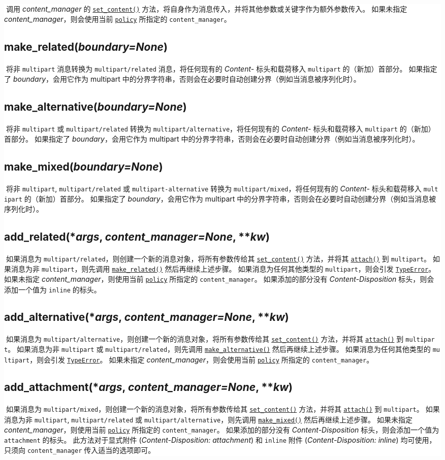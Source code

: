 ​	调用 *content_manager* 的 [`set_content()`](https://docs.python.org/zh-cn/3.13/library/email.contentmanager.html#email.contentmanager.ContentManager.set_content) 方法，将自身作为消息传入，并将其他参数或关键字作为额外参数传入。 如果未指定 *content_manager*，则会使用当前 [`policy`](https://docs.python.org/zh-cn/3.13/library/email.policy.html#module-email.policy) 所指定的 `content_manager`。

## **make_related**(*boundary=None*)

​	将非 `multipart` 消息转换为 `multipart/related` 消息，将任何现有的 *Content-* 标头和载荷移入 `multipart` 的（新加）首部分。 如果指定了 *boundary*，会用它作为 multipart 中的分界字符串，否则会在必要时自动创建分界（例如当消息被序列化时）。

## **make_alternative**(*boundary=None*)

​	将非 `multipart` 或 `multipart/related` 转换为 `multipart/alternative`，将任何现有的 *Content-* 标头和载荷移入 `multipart` 的（新加）首部分。 如果指定了 *boundary*，会用它作为 multipart 中的分界字符串，否则会在必要时自动创建分界（例如当消息被序列化时）。

## **make_mixed**(*boundary=None*)

​	将非 `multipart`, `multipart/related` 或 `multipart-alternative` 转换为 `multipart/mixed`，将任何现有的 *Content-* 标头和载荷移入 `multipart` 的（新加）首部分。 如果指定了 *boundary*，会用它作为 multipart 中的分界字符串，否则会在必要时自动创建分界（例如当消息被序列化时）。

## **add_related**(**args*, *content_manager=None*, ***kw*)

​	如果消息为 `multipart/related`，则创建一个新的消息对象，将所有参数传给其 [`set_content()`](https://docs.python.org/zh-cn/3.13/library/email.message.html#email.message.EmailMessage.set_content) 方法，并将其 [`attach()`](https://docs.python.org/zh-cn/3.13/library/email.compat32-message.html#email.message.Message.attach) 到 `multipart`。 如果消息为非 `multipart`，则先调用 [`make_related()`](https://docs.python.org/zh-cn/3.13/library/email.message.html#email.message.EmailMessage.make_related) 然后再继续上述步骤。 如果消息为任何其他类型的 `multipart`，则会引发 [`TypeError`](https://docs.python.org/zh-cn/3.13/library/exceptions.html#TypeError)。 如果未指定 *content_manager*，则使用当前 [`policy`](https://docs.python.org/zh-cn/3.13/library/email.policy.html#module-email.policy) 所指定的 `content_manager`。 如果添加的部分没有 *Content-Disposition* 标头，则会添加一个值为 `inline` 的标头。

## **add_alternative**(**args*, *content_manager=None*, ***kw*)

​	如果消息为 `multipart/alternative`，则创建一个新的消息对象，将所有参数传给其 [`set_content()`](https://docs.python.org/zh-cn/3.13/library/email.message.html#email.message.EmailMessage.set_content) 方法，并将其 [`attach()`](https://docs.python.org/zh-cn/3.13/library/email.compat32-message.html#email.message.Message.attach) 到 `multipart`。 如果消息为非 `multipart` 或 `multipart/related`，则先调用 [`make_alternative()`](https://docs.python.org/zh-cn/3.13/library/email.message.html#email.message.EmailMessage.make_alternative) 然后再继续上述步骤。 如果消息为任何其他类型的 `multipart`，则会引发 [`TypeError`](https://docs.python.org/zh-cn/3.13/library/exceptions.html#TypeError)。 如果未指定 *content_manager*，则会使用当前 [`policy`](https://docs.python.org/zh-cn/3.13/library/email.policy.html#module-email.policy) 所指定的 `content_manager`。

## **add_attachment**(**args*, *content_manager=None*, ***kw*)

​	如果消息为 `multipart/mixed`，则创建一个新的消息对象，将所有参数传给其 [`set_content()`](https://docs.python.org/zh-cn/3.13/library/email.message.html#email.message.EmailMessage.set_content) 方法，并将其 [`attach()`](https://docs.python.org/zh-cn/3.13/library/email.compat32-message.html#email.message.Message.attach) 到 `multipart`。 如果消息为非 `multipart`, `multipart/related` 或 `multipart/alternative`，则先调用 [`make_mixed()`](https://docs.python.org/zh-cn/3.13/library/email.message.html#email.message.EmailMessage.make_mixed) 然后再继续上述步骤。 如果未指定 *content_manager*，则使用当前 [`policy`](https://docs.python.org/zh-cn/3.13/library/email.policy.html#module-email.policy) 所指定的 `content_manager`。 如果添加的部分没有 *Content-Disposition* 标头，则会添加一个值为 `attachment` 的标头。 此方法对于显式附件 (*Content-Disposition: attachment*) 和 `inline` 附件 (*Content-Disposition: inline*) 均可使用，只须向 `content_manager` 传入适当的选项即可。
